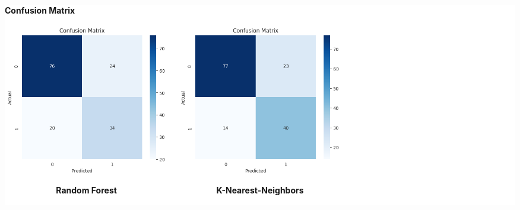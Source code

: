 **Confusion Matrix**

<div style="display: flex; justify-content: space-between; gap: 10px;">
  <div style="width: 32%; height: auto; display:flex; flex-direction:column;align-items:center">
  <img src="assets/cm-rf.png" alt="confusion matrix 1" >
  <p style="font-weight:bold">Random Forest</p>
  </div>
  <div style="width: 32%; height: auto; display:flex; flex-direction:column;align-items:center">
   <img src="assets/cm-knn.png" alt="confusion matrix 2">
     <p style="font-weight:bold">K-Nearest-Neighbors</p>
  </div>
  <div style="width: 32%; height: auto; display:flex; flex-direction:column;align-items:center">